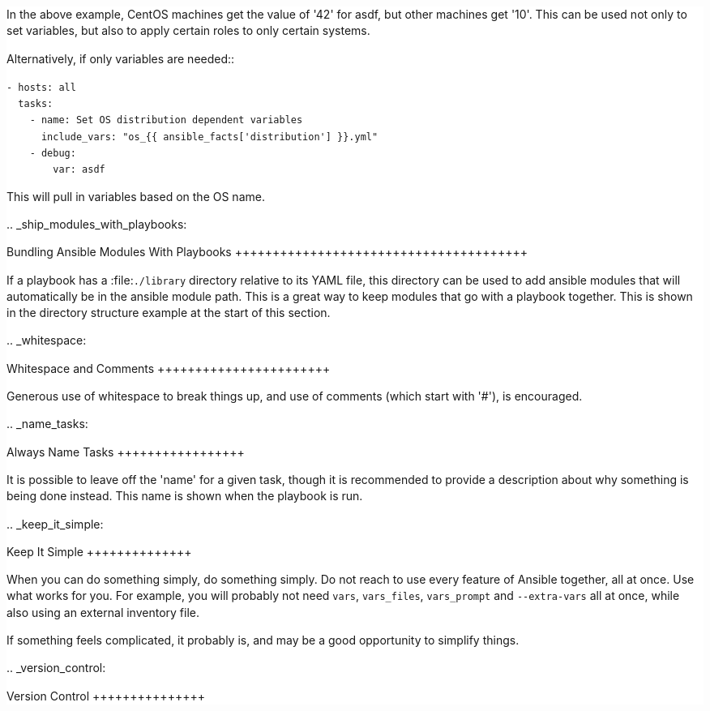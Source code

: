 In the above example, CentOS machines get the value of '42' for asdf, but other machines get '10'.
This can be used not only to set variables, but also to apply certain roles to only certain systems.

Alternatively, if only variables are needed::

    - hosts: all
      tasks:
        - name: Set OS distribution dependent variables
          include_vars: "os_{{ ansible_facts['distribution'] }}.yml"
        - debug:
            var: asdf

This will pull in variables based on the OS name.

.. _ship_modules_with_playbooks:

Bundling Ansible Modules With Playbooks
+++++++++++++++++++++++++++++++++++++++

If a playbook has a :file:`./library` directory relative to its YAML file, this directory can be used to add ansible modules that will
automatically be in the ansible module path.  This is a great way to keep modules that go with a playbook together.  This is shown
in the directory structure example at the start of this section.

.. _whitespace:

Whitespace and Comments
+++++++++++++++++++++++

Generous use of whitespace to break things up, and use of comments (which start with '#'), is encouraged.

.. _name_tasks:

Always Name Tasks
+++++++++++++++++

It is possible to leave off the 'name' for a given task, though it is recommended to provide a description
about why something is being done instead.  This name is shown when the playbook is run.

.. _keep_it_simple:

Keep It Simple
++++++++++++++

When you can do something simply, do something simply.  Do not reach
to use every feature of Ansible together, all at once.  Use what works
for you.  For example, you will probably not need ``vars``,
``vars_files``, ``vars_prompt`` and ``--extra-vars`` all at once,
while also using an external inventory file.

If something feels complicated, it probably is, and may be a good opportunity to simplify things.

.. _version_control:

Version Control
+++++++++++++++
